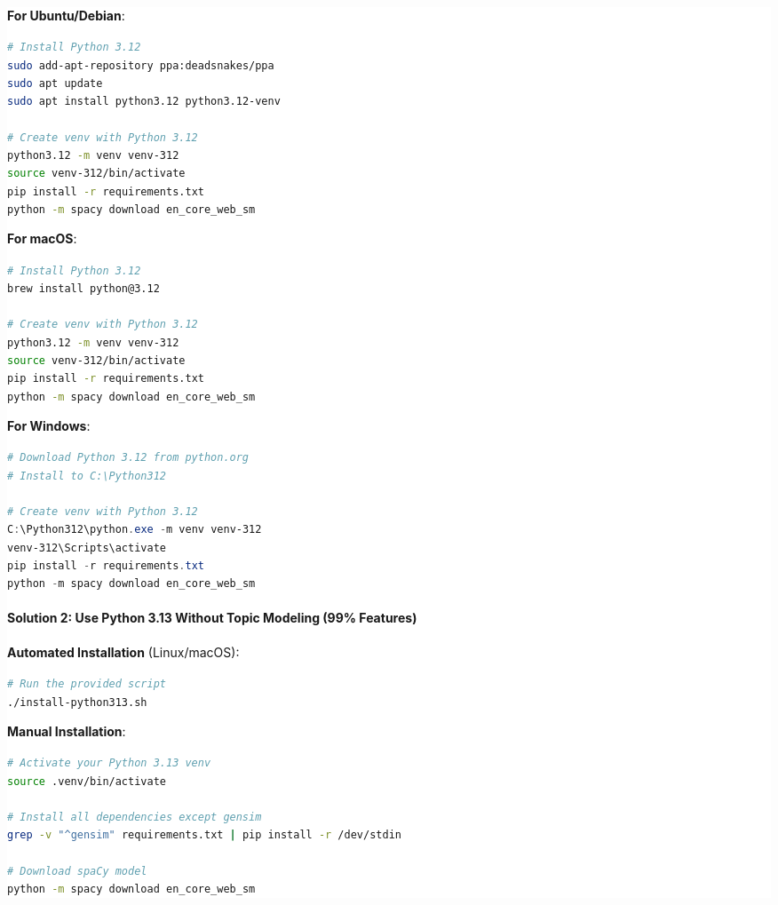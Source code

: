**For Ubuntu/Debian**:
```bash
# Install Python 3.12
sudo add-apt-repository ppa:deadsnakes/ppa
sudo apt update
sudo apt install python3.12 python3.12-venv

# Create venv with Python 3.12
python3.12 -m venv venv-312
source venv-312/bin/activate
pip install -r requirements.txt
python -m spacy download en_core_web_sm
```

**For macOS**:
```bash
# Install Python 3.12
brew install python@3.12

# Create venv with Python 3.12
python3.12 -m venv venv-312
source venv-312/bin/activate
pip install -r requirements.txt
python -m spacy download en_core_web_sm
```

**For Windows**:
```powershell
# Download Python 3.12 from python.org
# Install to C:\Python312

# Create venv with Python 3.12
C:\Python312\python.exe -m venv venv-312
venv-312\Scripts\activate
pip install -r requirements.txt
python -m spacy download en_core_web_sm
```

#### Solution 2: Use Python 3.13 Without Topic Modeling (99% Features)

**Automated Installation** (Linux/macOS):
```bash
# Run the provided script
./install-python313.sh
```

**Manual Installation**:
```bash
# Activate your Python 3.13 venv
source .venv/bin/activate

# Install all dependencies except gensim
grep -v "^gensim" requirements.txt | pip install -r /dev/stdin

# Download spaCy model
python -m spacy download en_core_web_sm
```
